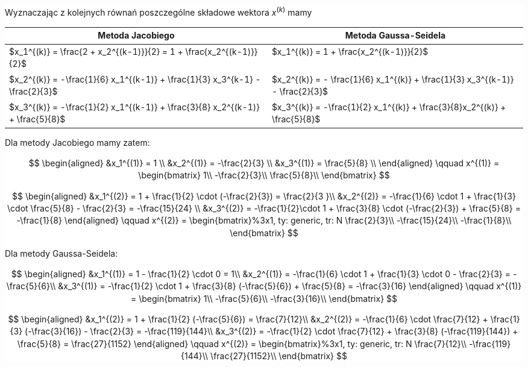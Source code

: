 Wyznaczając z kolejnych równań poszczególne składowe wektora $x^{(k)}$ mamy

| Metoda Jacobiego                                                               | Metoda Gaussa-Seidela                                                         |
| --------------                                                                 | ---------------                                                               |
| $x_1^{(k)} = \frac{2 + x_2^{(k-1)}}{2} = 1 + \frac{x_2^{(k-1)}}{2}$            | $x_1^{(k)} = 1 + \frac{x_2^{(k-1)}}{2}$                                       |
| $x_2^{(k)} = -\frac{1}{6} x_1^{(k-1)} + \frac{1}{3} x_3^{k-1} - \frac{2}{3}$   | $x_2^{(k)} = - \frac{1}{6} x_1^{(k)} + \frac{1}{3} x_3^{(k-1)} - \frac{2}{3}$ |
| $x_3^{(k)} = -\frac{1}{2} x_1^{(k-1)} + \frac{3}{8} x_2^{(k-1)} + \frac{5}{8}$ | $x_3^{(k)} = -\frac{1}{2} x_1^{(k)} + \frac{3}{8}x_2^{(k)} + \frac{5}{8}$

Dla metody Jacobiego mamy zatem:

$$
  \begin{aligned}
  &x_1^{(1)} = 1 \\
  &x_2^{(1)} = -\frac{2}{3} \\
  &x_3^{(1)} = \frac{5}{8} \\
  \end{aligned} \qquad
  x^{(1)} = \begin{bmatrix} 1\\ -\frac{2}{3}\\ \frac{5}{8}\\ \end{bmatrix}
$$

$$
  \begin{aligned}
  &x_1^{(2)} = 1 + \frac{1}{2} \cdot (-\frac{2}{3}) = \frac{2}{3 }\\
  &x_2^{(2)} = -\frac{1}{6} \cdot 1 +
  \frac{1}{3} \cdot \frac{5}{8} - \frac{2}{3} = -\frac{15}{24} \\
  &x_3^{(2)} = -\frac{1}{2}\cdot 1 +
  \frac{3}{8} \cdot (-\frac{2}{3}) + \frac{5}{8} = -\frac{1}{8}
  \end{aligned} \qquad x^{(2)} = \begin{bmatrix}%3x1, ty: generic, tr: N
    \frac{2}{3}\\
    -\frac{15}{24}\\
    -\frac{1}{8}\\
  \end{bmatrix}
$$

Dla metody Gaussa-Seidela:

$$
  \begin{aligned}
    &x_1^{(1)} = 1 - \frac{1}{2} \cdot 0 = 1\\
    &x_2^{(1)} = -\frac{1}{6} \cdot 1 + \frac{1}{3} \cdot 0 -
    \frac{2}{3} = -\frac{5}{6}\\
    &x_3^{(1)} = -\frac{1}{2} \cdot 1 +
    \frac{3}{8} (-\frac{5}{6}) + \frac{5}{8} = -\frac{3}{16}
  \end{aligned} \qquad x^{(1)} =
  \begin{bmatrix} 1\\ -\frac{5}{6}\\ -\frac{3}{16}\\ \end{bmatrix}
$$

$$
  \begin{aligned}
    &x_1^{(2)} = 1 + \frac{1}{2} (-\frac{5}{6}) = \frac{7}{12}\\
    &x_2^{(2)} = -\frac{1}{6} \cdot \frac{7}{12} +
    \frac{1}{3} (-\frac{3}{16}) - \frac{2}{3} = -\frac{119}{144}\\
    &x_3^{(2)} = -\frac{1}{2} \cdot \frac{7}{12} +
    \frac{3}{8} (-\frac{119}{144}) + \frac{5}{8} = \frac{27}{1152}
  \end{aligned} \qquad x^{(2)} = \begin{bmatrix}%3x1, ty: generic, tr: N
    \frac{7}{12}\\ -\frac{119}{144}\\ \frac{27}{1152}\\
  \end{bmatrix}
$$
